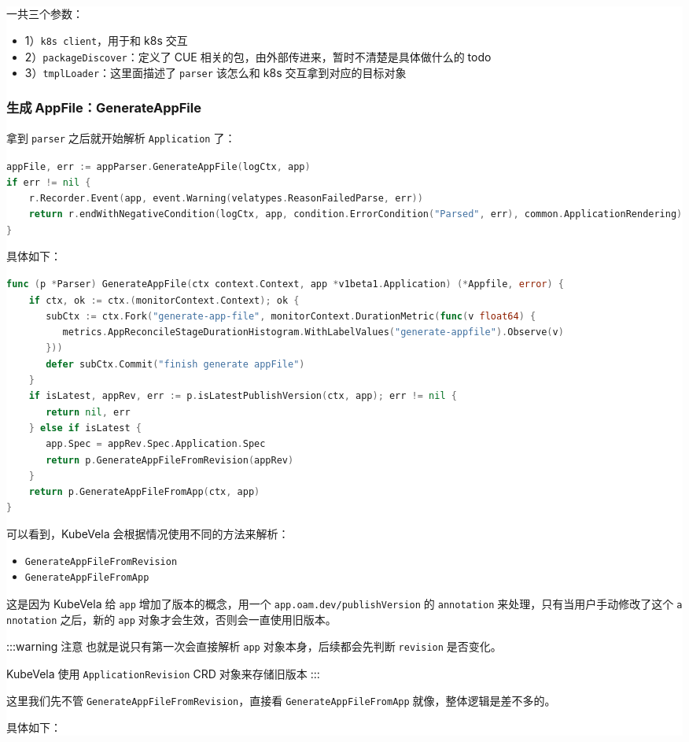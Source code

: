一共三个参数：

- 1）`k8s client`，用于和 k8s 交互
- 2）`packageDiscover`：定义了 CUE 相关的包，由外部传进来，暂时不清楚是具体做什么的 todo
- 3）`tmplLoader`：这里面描述了 `parser` 该怎么和 k8s 交互拿到对应的目标对象

### 生成 AppFile：GenerateAppFile

拿到 `parser` 之后就开始解析 `Application` 了：

```go
appFile, err := appParser.GenerateAppFile(logCtx, app)
if err != nil {
    r.Recorder.Event(app, event.Warning(velatypes.ReasonFailedParse, err))
    return r.endWithNegativeCondition(logCtx, app, condition.ErrorCondition("Parsed", err), common.ApplicationRendering)
}
```

具体如下：

```go
func (p *Parser) GenerateAppFile(ctx context.Context, app *v1beta1.Application) (*Appfile, error) {
    if ctx, ok := ctx.(monitorContext.Context); ok {
       subCtx := ctx.Fork("generate-app-file", monitorContext.DurationMetric(func(v float64) {
          metrics.AppReconcileStageDurationHistogram.WithLabelValues("generate-appfile").Observe(v)
       }))
       defer subCtx.Commit("finish generate appFile")
    }
    if isLatest, appRev, err := p.isLatestPublishVersion(ctx, app); err != nil {
       return nil, err
    } else if isLatest {
       app.Spec = appRev.Spec.Application.Spec
       return p.GenerateAppFileFromRevision(appRev)
    }
    return p.GenerateAppFileFromApp(ctx, app)
}
```

可以看到，KubeVela 会根据情况使用不同的方法来解析：

- `GenerateAppFileFromRevision`
- `GenerateAppFileFromApp`

这是因为 KubeVela 给 `app` 增加了版本的概念，用一个 `app.oam.dev/publishVersion` 的 `annotation` 来处理，只有当用户手动修改了这个 `annotation` 之后，新的 `app` 对象才会生效，否则会一直使用旧版本。

:::warning 注意
也就是说只有第一次会直接解析 `app` 对象本身，后续都会先判断 `revision` 是否变化。

KubeVela 使用 `ApplicationRevision` CRD 对象来存储旧版本
:::

这里我们先不管 `GenerateAppFileFromRevision`，直接看 `GenerateAppFileFromApp` 就像，整体逻辑是差不多的。

具体如下：
